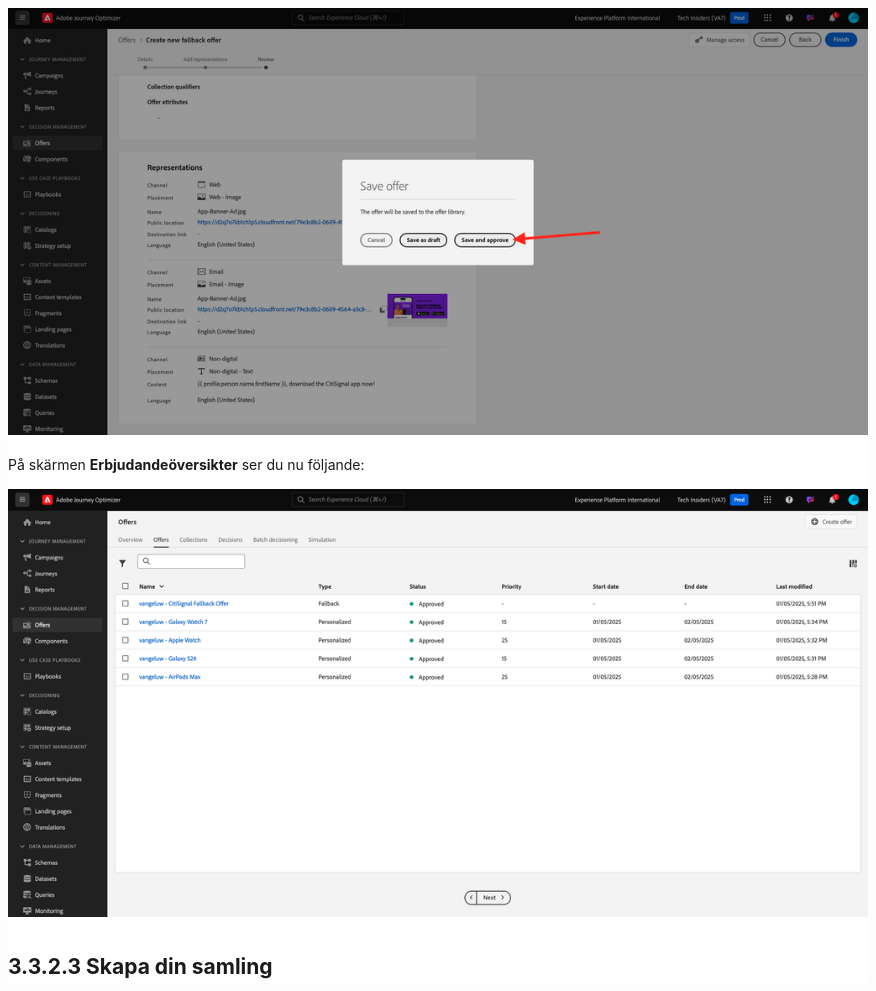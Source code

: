 ![Beslutsregel](./images/saveapprovefb.png)

På skärmen **Erbjudandeöversikter** ser du nu följande:

![Slutliga erbjudanden](./images/ffinaloffers.png)

## 3.3.2.3 Skapa din samling

